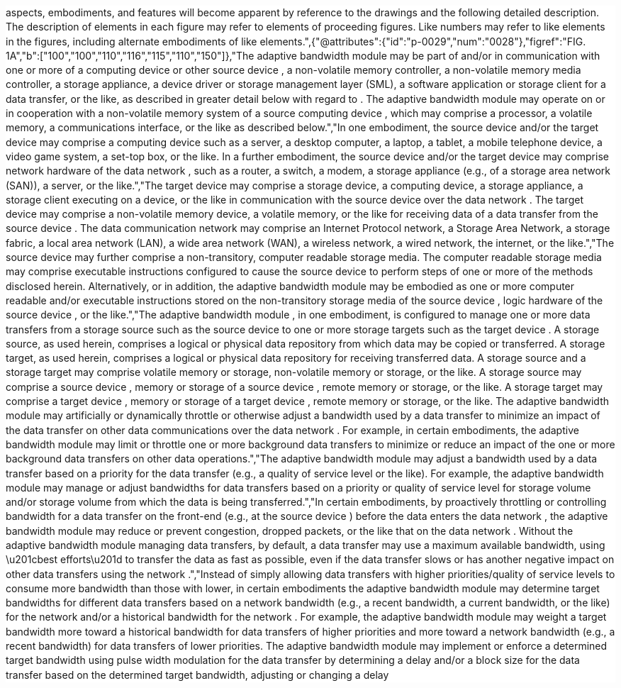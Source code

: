 aspects, embodiments, and features will become apparent by reference to the drawings and the following detailed description. The description of elements in each figure may refer to elements of proceeding figures. Like numbers may refer to like elements in the figures, including alternate embodiments of like elements.",{"@attributes":{"id":"p-0029","num":"0028"},"figref":"FIG. 1A","b":["100","100","110","116","115","110","150"]},"The adaptive bandwidth module  may be part of and\/or in communication with one or more of a computing device or other source device , a non-volatile memory controller, a non-volatile memory media controller, a storage appliance, a device driver or storage management layer (SML), a software application or storage client for a data transfer, or the like, as described in greater detail below with regard to . The adaptive bandwidth module  may operate on or in cooperation with a non-volatile memory system of a source computing device , which may comprise a processor, a volatile memory, a communications interface, or the like as described below.","In one embodiment, the source device  and\/or the target device  may comprise a computing device such as a server, a desktop computer, a laptop, a tablet, a mobile telephone device, a video game system, a set-top box, or the like. In a further embodiment, the source device  and\/or the target device  may comprise network hardware of the data network , such as a router, a switch, a modem, a storage appliance (e.g., of a storage area network (SAN)), a server, or the like.","The target device  may comprise a storage device, a computing device, a storage appliance, a storage client executing on a device, or the like in communication with the source device  over the data network . The target device  may comprise a non-volatile memory device, a volatile memory, or the like for receiving data of a data transfer from the source device . The data communication network  may comprise an Internet Protocol network, a Storage Area Network, a storage fabric, a local area network (LAN), a wide area network (WAN), a wireless network, a wired network, the internet, or the like.","The source device  may further comprise a non-transitory, computer readable storage media. The computer readable storage media may comprise executable instructions configured to cause the source device to perform steps of one or more of the methods disclosed herein. Alternatively, or in addition, the adaptive bandwidth module  may be embodied as one or more computer readable and\/or executable instructions stored on the non-transitory storage media of the source device , logic hardware of the source device , or the like.","The adaptive bandwidth module , in one embodiment, is configured to manage one or more data transfers from a storage source such as the source device  to one or more storage targets such as the target device . A storage source, as used herein, comprises a logical or physical data repository from which data may be copied or transferred. A storage target, as used herein, comprises a logical or physical data repository for receiving transferred data. A storage source and a storage target may comprise volatile memory or storage, non-volatile memory or storage, or the like. A storage source may comprise a source device , memory or storage of a source device , remote memory or storage, or the like. A storage target may comprise a target device , memory or storage of a target device , remote memory or storage, or the like. The adaptive bandwidth module  may artificially or dynamically throttle or otherwise adjust a bandwidth used by a data transfer to minimize an impact of the data transfer on other data communications over the data network . For example, in certain embodiments, the adaptive bandwidth module  may limit or throttle one or more background data transfers to minimize or reduce an impact of the one or more background data transfers on other data operations.","The adaptive bandwidth module  may adjust a bandwidth used by a data transfer based on a priority for the data transfer (e.g., a quality of service level or the like). For example, the adaptive bandwidth module  may manage or adjust bandwidths for data transfers based on a priority or quality of service level for storage volume and\/or storage volume from which the data is being transferred.","In certain embodiments, by proactively throttling or controlling bandwidth for a data transfer on the front-end (e.g., at the source device ) before the data enters the data network , the adaptive bandwidth module  may reduce or prevent congestion, dropped packets, or the like that on the data network . Without the adaptive bandwidth module  managing data transfers, by default, a data transfer may use a maximum available bandwidth, using \u201cbest efforts\u201d to transfer the data as fast as possible, even if the data transfer slows or has another negative impact on other data transfers using the network .","Instead of simply allowing data transfers with higher priorities\/quality of service levels to consume more bandwidth than those with lower, in certain embodiments the adaptive bandwidth module  may determine target bandwidths for different data transfers based on a network bandwidth (e.g., a recent bandwidth, a current bandwidth, or the like) for the network  and\/or a historical bandwidth for the network . For example, the adaptive bandwidth module  may weight a target bandwidth more toward a historical bandwidth for data transfers of higher priorities and more toward a network bandwidth (e.g., a recent bandwidth) for data transfers of lower priorities. The adaptive bandwidth module  may implement or enforce a determined target bandwidth using pulse width modulation for the data transfer by determining a delay and\/or a block size for the data transfer based on the determined target bandwidth, adjusting or changing a delay